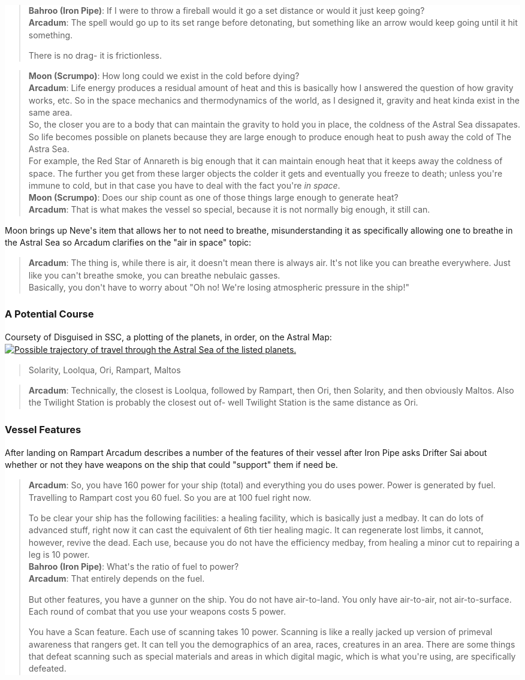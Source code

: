 > **Bahroo (Iron Pipe)**: If I were to throw a fireball would it go a set distance or would it just keep going?<br>
**Arcadum**: The spell would go up to its set range before detonating, but something like an arrow would keep going until it hit something.
>
> There is no drag- it is frictionless.

> **Moon (Scrumpo)**: How long could we exist in the cold before dying?<br>
**Arcadum**: Life energy produces a residual amount of heat and this is basically how I answered the question of how gravity works, etc. So in the space mechanics and thermodynamics of the world, as I designed it, gravity and heat kinda exist in the same area.<br>
So, the closer you are to a body that can maintain the gravity to hold you in place, the coldness of the Astral Sea dissapates. So life becomes possible on planets because they are large enough to produce enough heat to push away the cold of The Astra Sea.<br>
For example, the Red Star of Annareth is big enough that it can maintain enough heat that it keeps away the coldness of space. The further you get from these larger objects the colder it gets and eventually you freeze to death; unless you're immune to cold, but in that case you have to deal with the fact you're *in space*.<br>
**Moon (Scrumpo)**: Does our ship count as one of those things large enough to generate heat?<br>
**Arcadum**: That is what makes the vessel so special, because it is not normally big enough, it still can.

Moon brings up Neve's item that allows her to not need to breathe, misunderstanding it as specifically allowing one to breathe in the Astral Sea so Arcadum clarifies on the "air in space" topic:

> **Arcadum**: The thing is, while there is air, it doesn't mean there is always air. It's not like you can breathe everywhere. Just like you can't breathe smoke, you can breathe nebulaic gasses.<br>
Basically, you don't have to worry about "Oh no! We're losing atmospheric pressure in the ship!"

### A Potential Course

Coursety of Disguised in SSC, a plotting of the planets, in order, on the Astral Map:<br>
[<img src="https://cdn.discordapp.com/attachments/709112342213820528/782824463170666536/Trajectory.png" alt="Possible trajectory of travel through the Astral Sea of the listed planets." height="250px" />](https://cdn.discordapp.com/attachments/709112342213820528/782824463170666536/Trajectory.png)

> Solarity, Loolqua, Ori, Rampart, Maltos

> **Arcadum**: Technically, the closest is Loolqua, followed by Rampart, then Ori, then Solarity, and then obviously Maltos. Also the Twilight Station is probably the closest out of- well Twilight Station is the same distance as Ori.

### Vessel Features

After landing on Rampart Arcadum describes a number of the features of their vessel after Iron Pipe asks Drifter Sai about whether or not they have weapons on the ship that could "support" them if need be.

> **Arcadum**: So, you have 160 power for your ship (total) and everything you do uses power. Power is generated by fuel. Travelling to Rampart cost you 60 fuel. So you are at 100 fuel right now.
>
> To be clear your ship has the following facilities: a healing facility, which is basically just a medbay. It can do lots of advanced stuff, right now it can cast the equivalent of 6th tier healing magic. It can regenerate lost limbs, it cannot, however, revive the dead. Each use, because you do not have the efficiency medbay, from healing a minor cut to repairing a leg is 10 power.<br>
**Bahroo (Iron Pipe)**: What's the ratio of fuel to power?<br>
**Arcadum**: That entirely depends on the fuel.
>
> But other features, you have a gunner on the ship. You do not have air-to-land. You only have air-to-air, not air-to-surface. Each round of combat that you use your weapons costs 5 power.
>
> You have a Scan feature. Each use of scanning takes 10 power. Scanning is like a really jacked up version of primeval awareness that rangers get. It can tell you the demographics of an area, races, creatures in an area. There are some things that defeat scanning such as special materials and areas in which digital magic, which is what you're using, are specifically defeated.
>